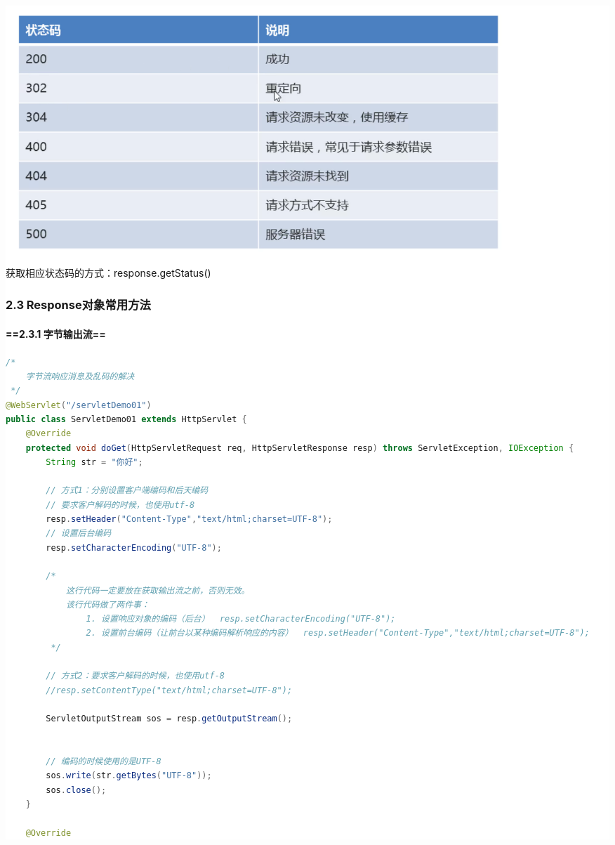 ![1600155910018](img/1600155910018.png)

获取相应状态码的方式：response.getStatus()

### 2.3 Response对象常用方法



#### ==2.3.1 字节输出流==

```java
/*
    字节流响应消息及乱码的解决
 */
@WebServlet("/servletDemo01")
public class ServletDemo01 extends HttpServlet {
    @Override
    protected void doGet(HttpServletRequest req, HttpServletResponse resp) throws ServletException, IOException {
        String str = "你好";

        // 方式1：分别设置客户端编码和后天编码
        // 要求客户解码的时候，也使用utf-8
        resp.setHeader("Content-Type","text/html;charset=UTF-8");
        // 设置后台编码
        resp.setCharacterEncoding("UTF-8");

        /*
            这行代码一定要放在获取输出流之前，否则无效。
            该行代码做了两件事：
                1. 设置响应对象的编码（后台）  resp.setCharacterEncoding("UTF-8");
                2. 设置前台编码（让前台以某种编码解析响应的内容）  resp.setHeader("Content-Type","text/html;charset=UTF-8");
         */

        // 方式2：要求客户解码的时候，也使用utf-8
        //resp.setContentType("text/html;charset=UTF-8");

        ServletOutputStream sos = resp.getOutputStream();


        // 编码的时候使用的是UTF-8
        sos.write(str.getBytes("UTF-8"));
        sos.close();
    }

    @Override
```